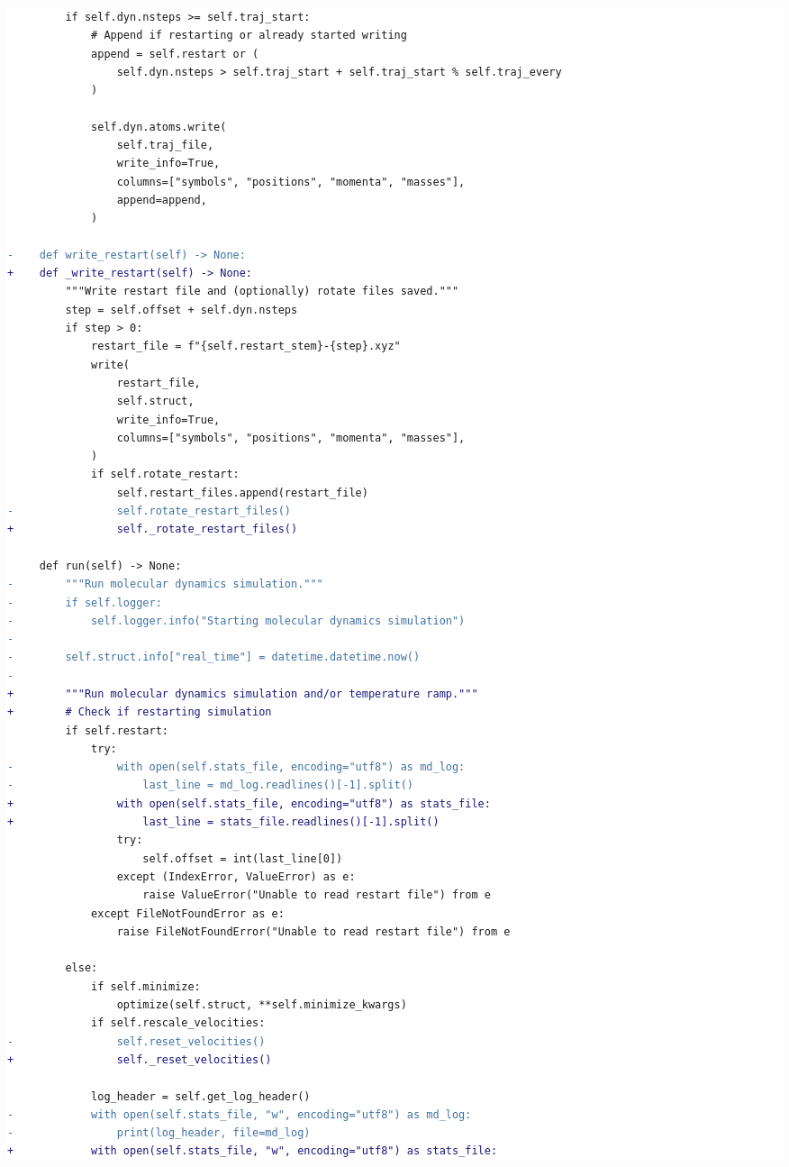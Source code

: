 ```diff
         if self.dyn.nsteps >= self.traj_start:
             # Append if restarting or already started writing
             append = self.restart or (
                 self.dyn.nsteps > self.traj_start + self.traj_start % self.traj_every
             )
 
             self.dyn.atoms.write(
                 self.traj_file,
                 write_info=True,
                 columns=["symbols", "positions", "momenta", "masses"],
                 append=append,
             )
 
-    def write_restart(self) -> None:
+    def _write_restart(self) -> None:
         """Write restart file and (optionally) rotate files saved."""
         step = self.offset + self.dyn.nsteps
         if step > 0:
             restart_file = f"{self.restart_stem}-{step}.xyz"
             write(
                 restart_file,
                 self.struct,
                 write_info=True,
                 columns=["symbols", "positions", "momenta", "masses"],
             )
             if self.rotate_restart:
                 self.restart_files.append(restart_file)
-                self.rotate_restart_files()
+                self._rotate_restart_files()
 
     def run(self) -> None:
-        """Run molecular dynamics simulation."""
-        if self.logger:
-            self.logger.info("Starting molecular dynamics simulation")
-
-        self.struct.info["real_time"] = datetime.datetime.now()
-
+        """Run molecular dynamics simulation and/or temperature ramp."""
+        # Check if restarting simulation
         if self.restart:
             try:
-                with open(self.stats_file, encoding="utf8") as md_log:
-                    last_line = md_log.readlines()[-1].split()
+                with open(self.stats_file, encoding="utf8") as stats_file:
+                    last_line = stats_file.readlines()[-1].split()
                 try:
                     self.offset = int(last_line[0])
                 except (IndexError, ValueError) as e:
                     raise ValueError("Unable to read restart file") from e
             except FileNotFoundError as e:
                 raise FileNotFoundError("Unable to read restart file") from e
 
         else:
             if self.minimize:
                 optimize(self.struct, **self.minimize_kwargs)
             if self.rescale_velocities:
-                self.reset_velocities()
+                self._reset_velocities()
 
             log_header = self.get_log_header()
-            with open(self.stats_file, "w", encoding="utf8") as md_log:
-                print(log_header, file=md_log)
+            with open(self.stats_file, "w", encoding="utf8") as stats_file:
```

 [docs-link]: https://stfc.github.io/janus-core/
 [pypi-badge]: https://badge.fury.io/py/janus-core.svg
 [pypi-link]: https://badge.fury.io/py/janus-core
 [license-badge]: https://img.shields.io/badge/License-BSD_3--Clause-blue.svg
 [license-link]: https://opensource.org/licenses/BSD-3-Clause
 [doi-link]: https://zenodo.org/badge/latestdoi/754081470
 [doi-badge]: https://zenodo.org/badge/754081470.svg
 [docs-link]: https://stfc.github.io/janus-core/
 [pypi-badge]: https://badge.fury.io/py/janus-core.svg
 [pypi-link]: https://badge.fury.io/py/janus-core
 [license-badge]: https://img.shields.io/badge/License-BSD_3--Clause-blue.svg
 [license-link]: https://opensource.org/licenses/BSD-3-Clause
 [doi-link]: https://zenodo.org/badge/latestdoi/754081470
 [doi-badge]: https://zenodo.org/badge/754081470.svg
